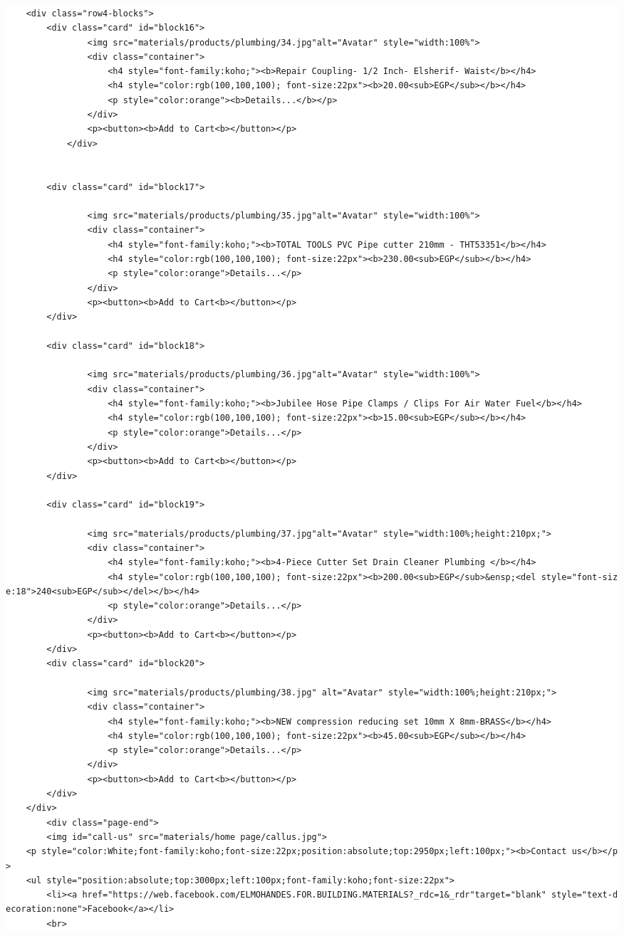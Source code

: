 		<div class="row4-blocks">
			<div class="card" id="block16">
					<img src="materials/products/plumbing/34.jpg"alt="Avatar" style="width:100%">
					<div class="container">
						<h4 style="font-family:koho;"><b>Repair Coupling- 1/2 Inch- Elsherif- Waist</b></h4> 
						<h4 style="color:rgb(100,100,100); font-size:22px"><b>20.00<sub>EGP</sub></b></h4>
						<p style="color:orange"><b>Details...</b></p> 
					</div>
					<p><button><b>Add to Cart<b></button></p>
				</div>
			
			
			<div class="card" id="block17">
				
					<img src="materials/products/plumbing/35.jpg"alt="Avatar" style="width:100%">
					<div class="container">
						<h4 style="font-family:koho;"><b>TOTAL TOOLS PVC Pipe cutter 210mm - THT53351</b></h4> 
						<h4 style="color:rgb(100,100,100); font-size:22px"><b>230.00<sub>EGP</sub></b></h4>
						<p style="color:orange">Details...</p> 
					</div>
					<p><button><b>Add to Cart<b></button></p>
			</div>
			
			<div class="card" id="block18">
				
					<img src="materials/products/plumbing/36.jpg"alt="Avatar" style="width:100%">
					<div class="container">
						<h4 style="font-family:koho;"><b>Jubilee Hose Pipe Clamps / Clips For Air Water Fuel</b></h4> 
						<h4 style="color:rgb(100,100,100); font-size:22px"><b>15.00<sub>EGP</sub></b></h4>
						<p style="color:orange">Details...</p> 
					</div>
					<p><button><b>Add to Cart<b></button></p>
			</div>
			
			<div class="card" id="block19">
				
					<img src="materials/products/plumbing/37.jpg"alt="Avatar" style="width:100%;height:210px;">
					<div class="container">
						<h4 style="font-family:koho;"><b>4-Piece Cutter Set Drain Cleaner Plumbing </b></h4> 
						<h4 style="color:rgb(100,100,100); font-size:22px"><b>200.00<sub>EGP</sub>&ensp;<del style="font-size:18">240<sub>EGP</sub></del></b></h4>	
						<p style="color:orange">Details...</p> 
					</div>
					<p><button><b>Add to Cart<b></button></p>
			</div>
			<div class="card" id="block20">
				
					<img src="materials/products/plumbing/38.jpg" alt="Avatar" style="width:100%;height:210px;">
					<div class="container">
						<h4 style="font-family:koho;"><b>NEW compression reducing set 10mm X 8mm-BRASS</b></h4> 
						<h4 style="color:rgb(100,100,100); font-size:22px"><b>45.00<sub>EGP</sub></b></h4>	
						<p style="color:orange">Details...</p> 
					</div>
					<p><button><b>Add to Cart<b></button></p>
			</div>
		</div>
			<div class="page-end">
			<img id="call-us" src="materials/home page/callus.jpg">
		<p style="color:White;font-family:koho;font-size:22px;position:absolute;top:2950px;left:100px;"><b>Contact us</b></p>
		<ul style="position:absolute;top:3000px;left:100px;font-family:koho;font-size:22px">
			<li><a href="https://web.facebook.com/ELMOHANDES.FOR.BUILDING.MATERIALS?_rdc=1&_rdr"target="blank" style="text-decoration:none">Facebook</a></li>
			<br>